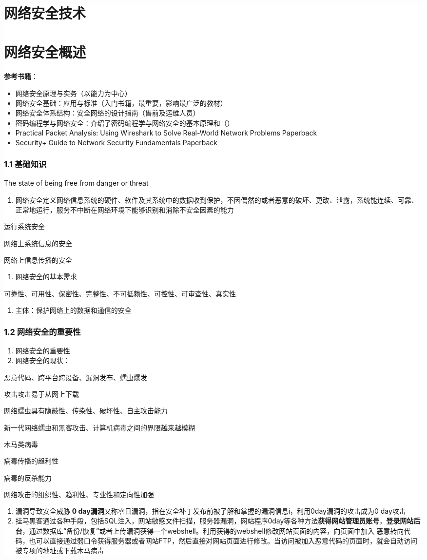 # 网络安全技术

# 网络安全概述

**参考书籍**：

* 网络安全原理与实务（以能力为中心）
* 网络安全基础：应用与标准（入门书籍，最重要，影响最广泛的教材）
* 网络安全体系结构：安全网络的设计指南（售前及运维人员）
* 密码编程学与网络安全：介绍了密码编程学与网络安全的基本原理和（）
* Practical Packet Analysis: Using Wireshark to Solve Real-World Network Problems Paperback
* Security+ Guide to Network Security Fundamentals Paperback

### 1.1 基础知识

The state of being free from danger or threat

1.  网络安全定义网络信息系统的硬件、软件及其系统中的数据收到保护，不因偶然的或者恶意的破坏、更改、泄露，系统能连续、可靠、正常地运行，服务不中断在网络环境下能够识别和消除不安全因素的能力 

运行系统安全

网络上系统信息的安全

网络上信息传播的安全

1.  网络安全的基本需求 

可靠性、可用性、保密性、完整性、不可抵赖性、可控性、可审查性、真实性

1.  主体：保护网络上的数据和通信的安全 

### 1.2 网络安全的重要性

1. 网络安全的重要性
2. 网络安全的现状：

恶意代码、跨平台跨设备、漏洞发布、蠕虫爆发

攻击攻击易于从网上下载

网络蠕虫具有隐蔽性、传染性、破坏性、自主攻击能力

新一代网络蠕虫和黑客攻击、计算机病毒之间的界限越来越模糊

木马类病毒

病毒传播的趋利性

病毒的反杀能力

网络攻击的组织性、趋利性、专业性和定向性加强

1. 漏洞导致安全威胁
    **0 day漏洞**又称零日漏洞，指在安全补丁发布前被了解和掌握的漏洞信息i，利用0day漏洞的攻击成为0 day攻击
2.  挂马黑客通过各种手段，包括SQL注入，网站敏感文件扫描，服务器漏洞，网站程序0day等各种方法**获得网站管理员账号**，**登录网站后台**，通过数据库“备份/恢复”或者上传漏洞获得一个webshell。利用获得的webshell修改网站页面的内容，向页面中加入 恶意转向代码，也可以直接通过弱口令获得服务器或者网站FTP，然后直接对网站页面进行修改。当访问被加入恶意代码的页面时，就会自动访问被专项的地址或下载木马病毒 
